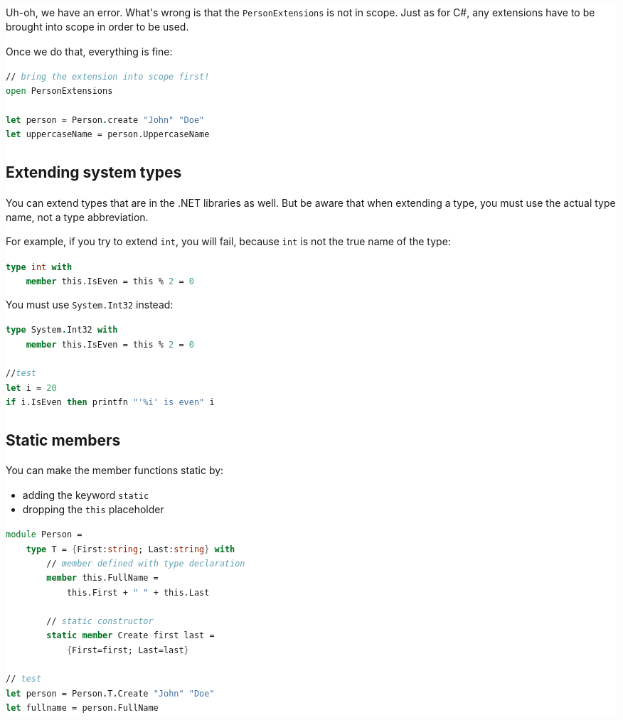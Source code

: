 Uh-oh, we have an error. What's wrong is that the `PersonExtensions` is not in scope.
Just as for C#, any extensions have to be brought into scope in order to be used.

Once we do that, everything is fine:

```fsharp
// bring the extension into scope first!
open PersonExtensions

let person = Person.create "John" "Doe"
let uppercaseName = person.UppercaseName
```


## Extending system types

You can extend types that are in the .NET libraries as well. But be aware that when extending a type, you must use the actual type name, not a type abbreviation.

For example, if you try to extend `int`, you will fail, because `int` is not the true name of the type:

```fsharp
type int with
    member this.IsEven = this % 2 = 0
```

You must use `System.Int32` instead:

```fsharp
type System.Int32 with
    member this.IsEven = this % 2 = 0

//test
let i = 20
if i.IsEven then printfn "'%i' is even" i
```

## Static members

You can make the member functions static by:

* adding the keyword `static`
* dropping the `this` placeholder

```fsharp
module Person =
    type T = {First:string; Last:string} with
        // member defined with type declaration
        member this.FullName =
            this.First + " " + this.Last

        // static constructor
        static member Create first last =
            {First=first; Last=last}

// test
let person = Person.T.Create "John" "Doe"
let fullname = person.FullName
```
